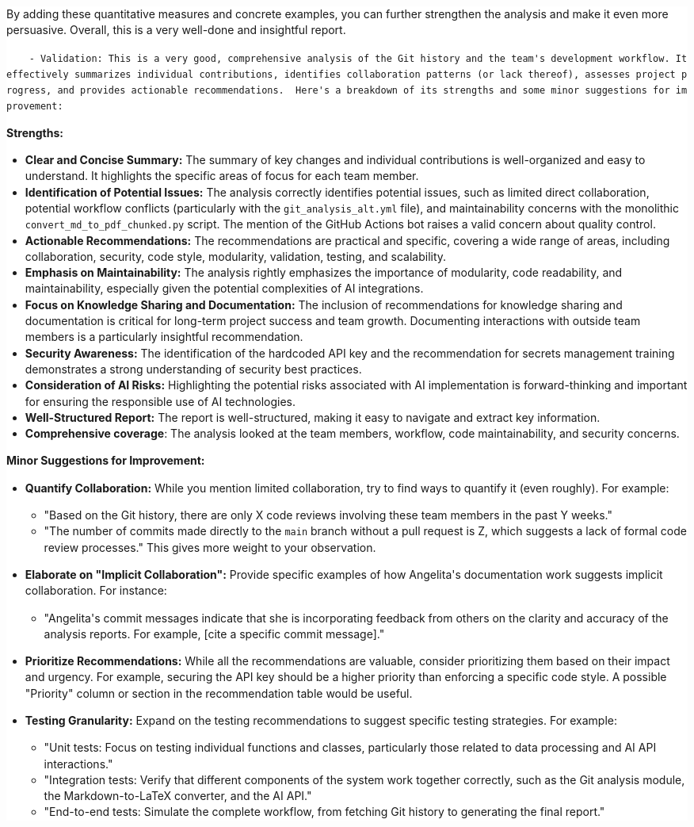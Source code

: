 By adding these quantitative measures and concrete examples, you can further strengthen the analysis and make it even more persuasive. Overall, this is a very well-done and insightful report.

        - Validation: This is a very good, comprehensive analysis of the Git history and the team's development workflow. It effectively summarizes individual contributions, identifies collaboration patterns (or lack thereof), assesses project progress, and provides actionable recommendations.  Here's a breakdown of its strengths and some minor suggestions for improvement:

**Strengths:**

*   **Clear and Concise Summary:** The summary of key changes and individual contributions is well-organized and easy to understand. It highlights the specific areas of focus for each team member.
*   **Identification of Potential Issues:** The analysis correctly identifies potential issues, such as limited direct collaboration, potential workflow conflicts (particularly with the `git_analysis_alt.yml` file), and maintainability concerns with the monolithic `convert_md_to_pdf_chunked.py` script. The mention of the GitHub Actions bot raises a valid concern about quality control.
*   **Actionable Recommendations:** The recommendations are practical and specific, covering a wide range of areas, including collaboration, security, code style, modularity, validation, testing, and scalability.
*   **Emphasis on Maintainability:** The analysis rightly emphasizes the importance of modularity, code readability, and maintainability, especially given the potential complexities of AI integrations.
*   **Focus on Knowledge Sharing and Documentation:** The inclusion of recommendations for knowledge sharing and documentation is critical for long-term project success and team growth.  Documenting interactions with outside team members is a particularly insightful recommendation.
*   **Security Awareness:** The identification of the hardcoded API key and the recommendation for secrets management training demonstrates a strong understanding of security best practices.
*   **Consideration of AI Risks:** Highlighting the potential risks associated with AI implementation is forward-thinking and important for ensuring the responsible use of AI technologies.
*   **Well-Structured Report:** The report is well-structured, making it easy to navigate and extract key information.
*   **Comprehensive coverage**: The analysis looked at the team members, workflow, code maintainability, and security concerns.

**Minor Suggestions for Improvement:**

*   **Quantify Collaboration:** While you mention limited collaboration, try to find ways to quantify it (even roughly). For example:
    *   "Based on the Git history, there are only X code reviews involving these team members in the past Y weeks."
    *   "The number of commits made directly to the `main` branch without a pull request is Z, which suggests a lack of formal code review processes."
    This gives more weight to your observation.

*   **Elaborate on "Implicit Collaboration":**  Provide specific examples of how Angelita's documentation work suggests implicit collaboration.  For instance:
    *   "Angelita's commit messages indicate that she is incorporating feedback from others on the clarity and accuracy of the analysis reports. For example, [cite a specific commit message]."

*   **Prioritize Recommendations:** While all the recommendations are valuable, consider prioritizing them based on their impact and urgency. For example, securing the API key should be a higher priority than enforcing a specific code style. A possible "Priority" column or section in the recommendation table would be useful.

*   **Testing Granularity:** Expand on the testing recommendations to suggest specific testing strategies.  For example:
    *   "Unit tests: Focus on testing individual functions and classes, particularly those related to data processing and AI API interactions."
    *   "Integration tests: Verify that different components of the system work together correctly, such as the Git analysis module, the Markdown-to-LaTeX converter, and the AI API."
    *   "End-to-end tests: Simulate the complete workflow, from fetching Git history to generating the final report."
